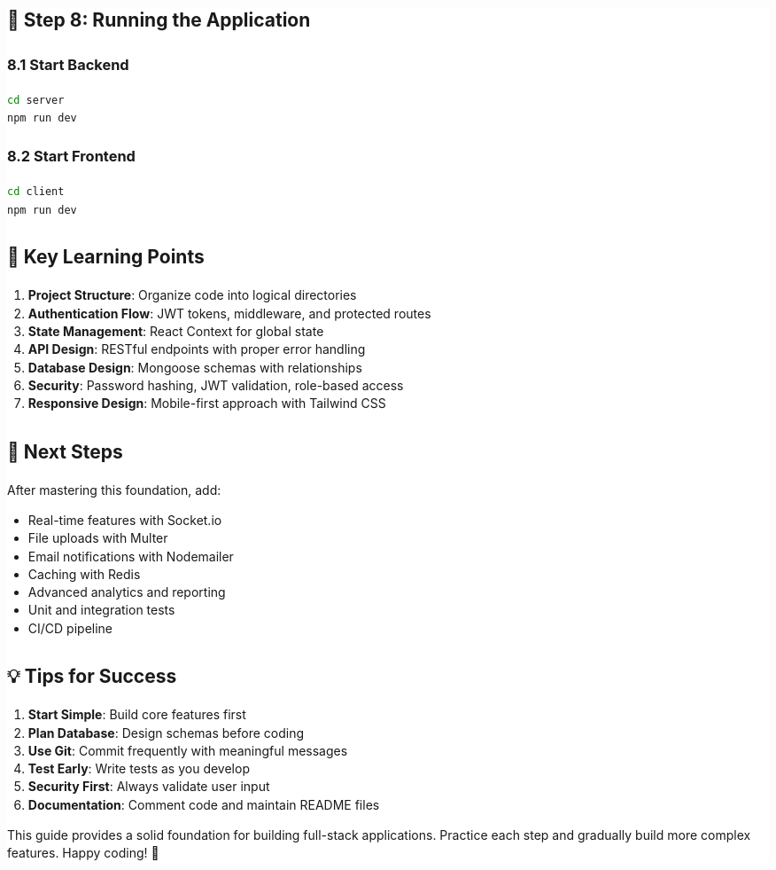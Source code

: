 ## 🚀 Step 8: Running the Application

### 8.1 Start Backend
```bash
cd server
npm run dev
```

### 8.2 Start Frontend
```bash
cd client
npm run dev
```

## 🎯 Key Learning Points

1. **Project Structure**: Organize code into logical directories
2. **Authentication Flow**: JWT tokens, middleware, and protected routes
3. **State Management**: React Context for global state
4. **API Design**: RESTful endpoints with proper error handling
5. **Database Design**: Mongoose schemas with relationships
6. **Security**: Password hashing, JWT validation, role-based access
7. **Responsive Design**: Mobile-first approach with Tailwind CSS

## 🚀 Next Steps

After mastering this foundation, add:
- Real-time features with Socket.io
- File uploads with Multer
- Email notifications with Nodemailer
- Caching with Redis
- Advanced analytics and reporting
- Unit and integration tests
- CI/CD pipeline

## 💡 Tips for Success

1. **Start Simple**: Build core features first
2. **Plan Database**: Design schemas before coding
3. **Use Git**: Commit frequently with meaningful messages
4. **Test Early**: Write tests as you develop
5. **Security First**: Always validate user input
6. **Documentation**: Comment code and maintain README files

This guide provides a solid foundation for building full-stack applications. Practice each step and gradually build more complex features. Happy coding! 🎉
